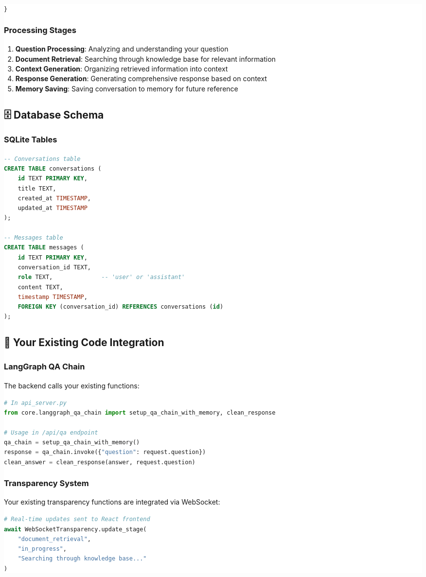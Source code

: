 ```typescript
}
```

### **Processing Stages**
1. **Question Processing**: Analyzing and understanding your question  
2. **Document Retrieval**: Searching through knowledge base for relevant information
3. **Context Generation**: Organizing retrieved information into context
4. **Response Generation**: Generating comprehensive response based on context
5. **Memory Saving**: Saving conversation to memory for future reference

## 🗄️ **Database Schema**

### **SQLite Tables**
```sql
-- Conversations table
CREATE TABLE conversations (
    id TEXT PRIMARY KEY,
    title TEXT,
    created_at TIMESTAMP,
    updated_at TIMESTAMP
);

-- Messages table  
CREATE TABLE messages (
    id TEXT PRIMARY KEY,
    conversation_id TEXT,
    role TEXT,              -- 'user' or 'assistant'
    content TEXT,
    timestamp TIMESTAMP,
    FOREIGN KEY (conversation_id) REFERENCES conversations (id)
);
```

## 🔧 **Your Existing Code Integration**

### **LangGraph QA Chain**
The backend calls your existing functions:
```python
# In api_server.py
from core.langgraph_qa_chain import setup_qa_chain_with_memory, clean_response

# Usage in /api/qa endpoint
qa_chain = setup_qa_chain_with_memory()
response = qa_chain.invoke({"question": request.question})
clean_answer = clean_response(answer, request.question)
```

### **Transparency System**  
Your existing transparency functions are integrated via WebSocket:
```python
# Real-time updates sent to React frontend
await WebSocketTransparency.update_stage(
    "document_retrieval", 
    "in_progress", 
    "Searching through knowledge base..."
)
```
